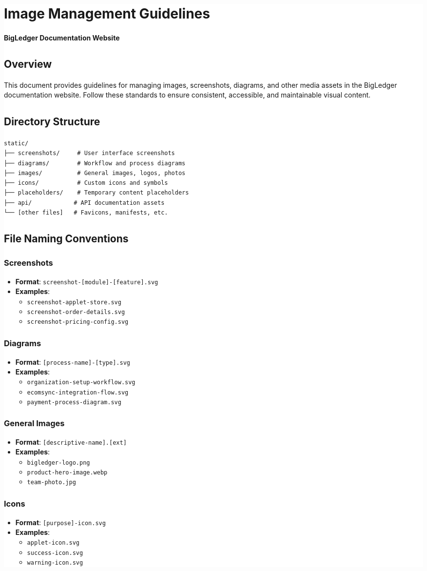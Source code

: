 # Image Management Guidelines
**BigLedger Documentation Website**

## Overview

This document provides guidelines for managing images, screenshots, diagrams, and other media assets in the BigLedger documentation website. Follow these standards to ensure consistent, accessible, and maintainable visual content.

## Directory Structure

```
static/
├── screenshots/     # User interface screenshots
├── diagrams/        # Workflow and process diagrams
├── images/          # General images, logos, photos
├── icons/           # Custom icons and symbols
├── placeholders/    # Temporary content placeholders
├── api/            # API documentation assets
└── [other files]   # Favicons, manifests, etc.
```

## File Naming Conventions

### Screenshots
- **Format**: `screenshot-[module]-[feature].svg`
- **Examples**:
  - `screenshot-applet-store.svg`
  - `screenshot-order-details.svg`
  - `screenshot-pricing-config.svg`

### Diagrams
- **Format**: `[process-name]-[type].svg`
- **Examples**:
  - `organization-setup-workflow.svg`
  - `ecomsync-integration-flow.svg`
  - `payment-process-diagram.svg`

### General Images
- **Format**: `[descriptive-name].[ext]`
- **Examples**:
  - `bigledger-logo.png`
  - `product-hero-image.webp`
  - `team-photo.jpg`

### Icons
- **Format**: `[purpose]-icon.svg`
- **Examples**:
  - `applet-icon.svg`
  - `success-icon.svg`
  - `warning-icon.svg`
